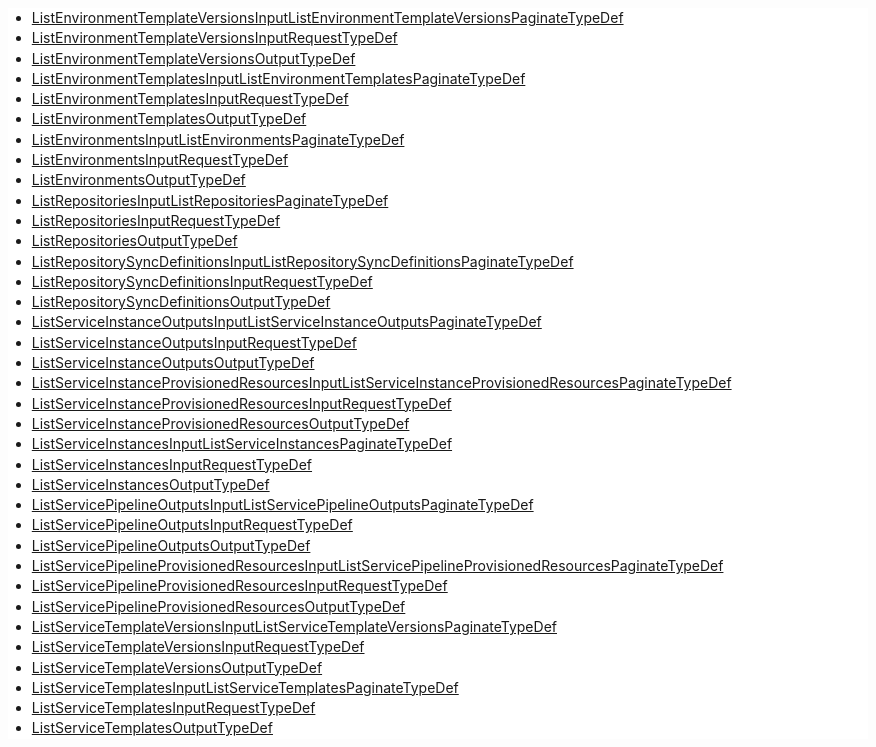 - [ListEnvironmentTemplateVersionsInputListEnvironmentTemplateVersionsPaginateTypeDef](./type_defs.md#listenvironmenttemplateversionsinputlistenvironmenttemplateversionspaginatetypedef)
- [ListEnvironmentTemplateVersionsInputRequestTypeDef](./type_defs.md#listenvironmenttemplateversionsinputrequesttypedef)
- [ListEnvironmentTemplateVersionsOutputTypeDef](./type_defs.md#listenvironmenttemplateversionsoutputtypedef)
- [ListEnvironmentTemplatesInputListEnvironmentTemplatesPaginateTypeDef](./type_defs.md#listenvironmenttemplatesinputlistenvironmenttemplatespaginatetypedef)
- [ListEnvironmentTemplatesInputRequestTypeDef](./type_defs.md#listenvironmenttemplatesinputrequesttypedef)
- [ListEnvironmentTemplatesOutputTypeDef](./type_defs.md#listenvironmenttemplatesoutputtypedef)
- [ListEnvironmentsInputListEnvironmentsPaginateTypeDef](./type_defs.md#listenvironmentsinputlistenvironmentspaginatetypedef)
- [ListEnvironmentsInputRequestTypeDef](./type_defs.md#listenvironmentsinputrequesttypedef)
- [ListEnvironmentsOutputTypeDef](./type_defs.md#listenvironmentsoutputtypedef)
- [ListRepositoriesInputListRepositoriesPaginateTypeDef](./type_defs.md#listrepositoriesinputlistrepositoriespaginatetypedef)
- [ListRepositoriesInputRequestTypeDef](./type_defs.md#listrepositoriesinputrequesttypedef)
- [ListRepositoriesOutputTypeDef](./type_defs.md#listrepositoriesoutputtypedef)
- [ListRepositorySyncDefinitionsInputListRepositorySyncDefinitionsPaginateTypeDef](./type_defs.md#listrepositorysyncdefinitionsinputlistrepositorysyncdefinitionspaginatetypedef)
- [ListRepositorySyncDefinitionsInputRequestTypeDef](./type_defs.md#listrepositorysyncdefinitionsinputrequesttypedef)
- [ListRepositorySyncDefinitionsOutputTypeDef](./type_defs.md#listrepositorysyncdefinitionsoutputtypedef)
- [ListServiceInstanceOutputsInputListServiceInstanceOutputsPaginateTypeDef](./type_defs.md#listserviceinstanceoutputsinputlistserviceinstanceoutputspaginatetypedef)
- [ListServiceInstanceOutputsInputRequestTypeDef](./type_defs.md#listserviceinstanceoutputsinputrequesttypedef)
- [ListServiceInstanceOutputsOutputTypeDef](./type_defs.md#listserviceinstanceoutputsoutputtypedef)
- [ListServiceInstanceProvisionedResourcesInputListServiceInstanceProvisionedResourcesPaginateTypeDef](./type_defs.md#listserviceinstanceprovisionedresourcesinputlistserviceinstanceprovisionedresourcespaginatetypedef)
- [ListServiceInstanceProvisionedResourcesInputRequestTypeDef](./type_defs.md#listserviceinstanceprovisionedresourcesinputrequesttypedef)
- [ListServiceInstanceProvisionedResourcesOutputTypeDef](./type_defs.md#listserviceinstanceprovisionedresourcesoutputtypedef)
- [ListServiceInstancesInputListServiceInstancesPaginateTypeDef](./type_defs.md#listserviceinstancesinputlistserviceinstancespaginatetypedef)
- [ListServiceInstancesInputRequestTypeDef](./type_defs.md#listserviceinstancesinputrequesttypedef)
- [ListServiceInstancesOutputTypeDef](./type_defs.md#listserviceinstancesoutputtypedef)
- [ListServicePipelineOutputsInputListServicePipelineOutputsPaginateTypeDef](./type_defs.md#listservicepipelineoutputsinputlistservicepipelineoutputspaginatetypedef)
- [ListServicePipelineOutputsInputRequestTypeDef](./type_defs.md#listservicepipelineoutputsinputrequesttypedef)
- [ListServicePipelineOutputsOutputTypeDef](./type_defs.md#listservicepipelineoutputsoutputtypedef)
- [ListServicePipelineProvisionedResourcesInputListServicePipelineProvisionedResourcesPaginateTypeDef](./type_defs.md#listservicepipelineprovisionedresourcesinputlistservicepipelineprovisionedresourcespaginatetypedef)
- [ListServicePipelineProvisionedResourcesInputRequestTypeDef](./type_defs.md#listservicepipelineprovisionedresourcesinputrequesttypedef)
- [ListServicePipelineProvisionedResourcesOutputTypeDef](./type_defs.md#listservicepipelineprovisionedresourcesoutputtypedef)
- [ListServiceTemplateVersionsInputListServiceTemplateVersionsPaginateTypeDef](./type_defs.md#listservicetemplateversionsinputlistservicetemplateversionspaginatetypedef)
- [ListServiceTemplateVersionsInputRequestTypeDef](./type_defs.md#listservicetemplateversionsinputrequesttypedef)
- [ListServiceTemplateVersionsOutputTypeDef](./type_defs.md#listservicetemplateversionsoutputtypedef)
- [ListServiceTemplatesInputListServiceTemplatesPaginateTypeDef](./type_defs.md#listservicetemplatesinputlistservicetemplatespaginatetypedef)
- [ListServiceTemplatesInputRequestTypeDef](./type_defs.md#listservicetemplatesinputrequesttypedef)
- [ListServiceTemplatesOutputTypeDef](./type_defs.md#listservicetemplatesoutputtypedef)